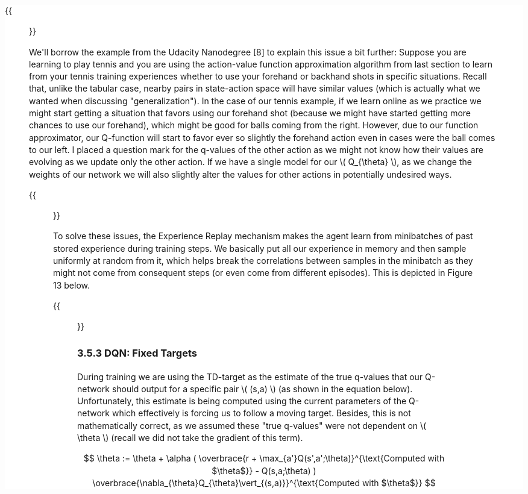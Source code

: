 {{<figure src="https://wpumacay.github.io/research_blog/imgs/img_dqn_exp_replay_intuition.png" alt="fig-dqn-exp-replay-intuition" position="center" 
    caption="Figure 11. One type of correlation (sequential). Rewards and states visited depend on the previous experiences. Adapted from [8]" captionPosition="center"
    style="border-radius: 8px;" >}}

We'll borrow the example from the Udacity Nanodegree [8] to explain this issue a bit further:
Suppose you are learning to play tennis and you are using the action-value function 
approximation algorithm from last section to learn from your tennis training experiences
whether to use your forehand or backhand shots in specific situations. Recall that, unlike 
the tabular case, nearby pairs in state-action space will have similar values (which is 
actually what we wanted when discussing "generalization"). In the case of our tennis 
example, if we learn online as we practice we might start getting a situation that 
favors using our forehand shot (because we might have started getting more chances to
use our forehand), which might be good for balls coming from the right. However,
due to our function approximator, our Q-function will start to favor ever so slightly
the forehand action even in cases were the ball comes to our left. I placed a question
mark for the q-values of the other action as we might not know how their values are evolving
as we update only the other action. If we have a single model for our \\( Q_{\theta} \\),
as we change the weights of our network we will also slightly alter the values for other
actions in potentially undesired ways.

{{<figure src="https://wpumacay.github.io/research_blog/imgs/img_dqn_exp_replay_tennis_example.png" alt="fig-dqn-exp-replay-tennis-example" position="center" 
    caption="Figure 12. An example of how correlations in sequences of data could be bad. Adapted from [8]" captionPosition="center"
    style="border-radius: 8px;" >}}

To solve these issues, the Experience Replay mechanism makes the agent learn from
minibatches of past stored experience during training steps. We basically put all
our experience in memory and then sample uniformly at random from it, which helps 
break the correlations between samples in the minibatch as they might not come 
from consequent steps (or even come from different episodes). This is depicted in
Figure 13 below.

{{<figure src="https://wpumacay.github.io/research_blog/imgs/img_dqn_exp_replay_buffer.png" alt="fig-dqn-exp-replay-buffer" position="center" 
    caption="Figure 13. Storing and sampling from a Replay buffer" captionPosition="center"
    style="border-radius: 8px;" >}}

### 3.5.3 DQN: Fixed Targets

During training we are using the TD-target as the estimate of the true q-values
that our Q-network should output for a specific pair \\( (s,a) \\) (as shown in 
the equation below). Unfortunately, this estimate is being computed using the current
parameters of the Q-network which effectively is forcing us to follow a moving target.
Besides, this is not mathematically correct, as we assumed these "true q-values" were
not dependent on \\( \theta \\) (recall we did not take the gradient of this term).

$$
\theta := \theta + \alpha ( \overbrace{r + \max_{a'}Q(s',a';\theta)}^{\text{Computed with $\theta$}} - Q(s,a;\theta) ) \overbrace{\nabla_{\theta}Q_{\theta}\vert_{(s,a)}}^{\text{Computed with $\theta$}}
$$
